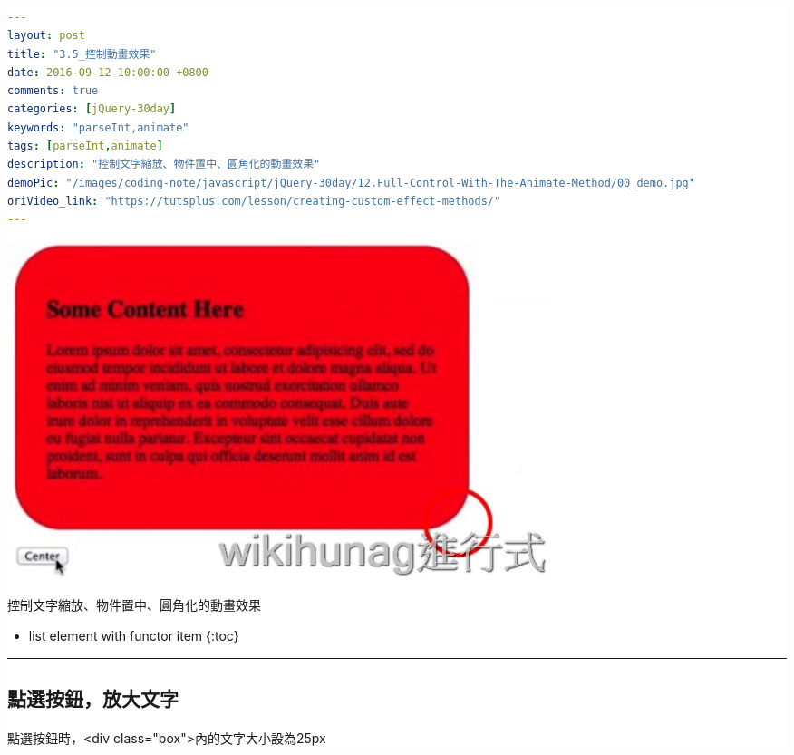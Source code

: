 ```yaml
---
layout: post
title: "3.5_控制動畫效果"
date: 2016-09-12 10:00:00 +0800
comments: true
categories: [jQuery-30day]
keywords: "parseInt,animate"
tags: [parseInt,animate]
description: "控制文字縮放、物件置中、圓角化的動畫效果"
demoPic: "/images/coding-note/javascript/jQuery-30day/12.Full-Control-With-The-Animate-Method/00_demo.jpg"
oriVideo_link: "https://tutsplus.com/lesson/creating-custom-effect-methods/"
---
```

<div id="intro">
    <img src="/images/coding-note/javascript/jQuery-30day/12.Full-Control-With-The-Animate-Method/00_demo.jpg" class="demo_img" alt="控制文字縮放、物件置中、圓角化的動畫效果">
    <p>控制文字縮放、物件置中、圓角化的動畫效果</p>
</div>


* list element with functor item
{:toc}
<hr />



## 點選按鈕，放大文字


<p>點選按鈕時，&lt;div class=&quot;box&quot;&gt;內的文字大小設為25px</p>